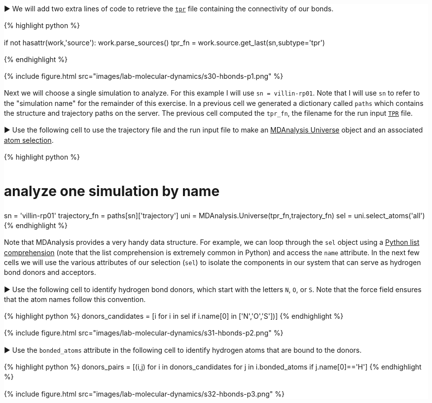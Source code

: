 &#9654; We will add two extra lines of code to retrieve the [`tpr`]() file containing the connectivity of our bonds.

{% highlight python %}

if not hasattr(work,'source'): work.parse_sources()
tpr_fn = work.source.get_last(sn,subtype='tpr')

{% endhighlight %}

{% include figure.html src="images/lab-molecular-dynamics/s30-hbonds-p1.png" %}

Next we will choose a single simulation to analyze. For this example I will use `sn = villin-rp01`. Note that I will use `sn` to refer to the "simulation name" for the remainder of this exercise. In a previous cell we generated a dictionary called `paths` which contains the structure and trajectory paths on the server. The previous cell computed the `tpr_fn`, the filename for the run input [`TPR`](http://manual.gromacs.org/documentation/5.1/user-guide/getting-started.html#run-input-file-tpr) file.

&#9654; Use the following cell to use the trajectory file and the run input file to make an [MDAnalysis Universe](https://www.mdanalysis.org/docs/documentation_pages/core/universe.html) object and an associated [atom selection](https://www.mdanalysis.org/docs/documentation_pages/core/groups.html#MDAnalysis.core.groups.AtomGroup.select_atoms).

{% highlight python %}
# analyze one simulation by name
sn = 'villin-rp01'
trajectory_fn = paths[sn]['trajectory']
uni = MDAnalysis.Universe(tpr_fn,trajectory_fn)
sel = uni.select_atoms('all')
{% endhighlight %}

Note that MDAnalysis provides a very handy data structure. For example, we can loop through the `sel` object using a [Python list comprehension](https://docs.python.org/2/tutorial/datastructures.html#list-comprehensions) (note that the list comprehension is extremely common in Python) and access the `name` attribute. In the next few cells we will use the various attributes of our selection (`sel`) to isolate the components in our system that can serve as hydrogen bond donors and acceptors.

&#9654; Use the following cell to identify hydrogen bond donors, which start with the letters `N`, `O`, or `S`. Note that the force field ensures that the atom names follow this convention.

{% highlight python %}
donors_candidates = [i for i in sel if i.name[0] in ['N','O','S'])]
{% endhighlight %}

{% include figure.html src="images/lab-molecular-dynamics/s31-hbonds-p2.png" %}

&#9654; Use the `bonded_atoms` attribute in the following cell to identify hydrogen atoms that are bound to the donors.

{% highlight python %}
donors_pairs = [(i,j) for i in donors_candidates 
                for j in i.bonded_atoms if j.name[0]=='H']
{% endhighlight %}

{% include figure.html src="images/lab-molecular-dynamics/s32-hbonds-p3.png" %}
